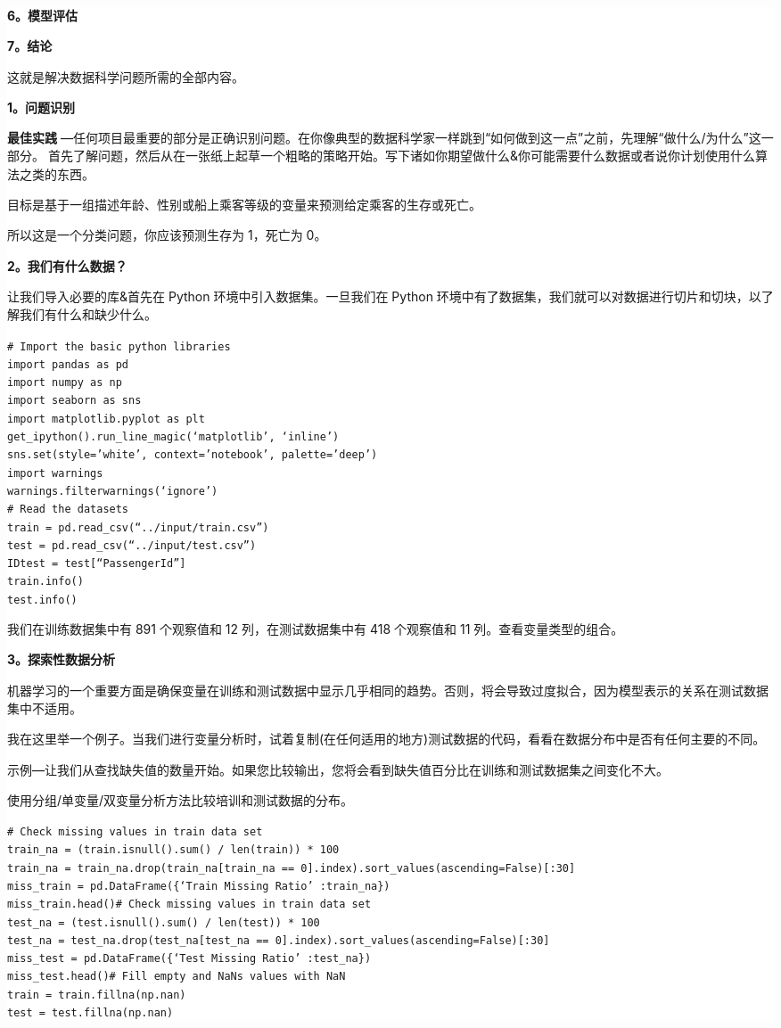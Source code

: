 **6。模型评估**

**7。结论**

这就是解决数据科学问题所需的全部内容。

**1。问题识别**

**最佳实践** —任何项目最重要的部分是正确识别问题。在你像典型的数据科学家一样跳到“如何做到这一点”之前，先理解“做什么/为什么”这一部分。
首先了解问题，然后从在一张纸上起草一个粗略的策略开始。写下诸如你期望做什么&你可能需要什么数据或者说你计划使用什么算法之类的东西。

目标是基于一组描述年龄、性别或船上乘客等级的变量来预测给定乘客的生存或死亡。

所以这是一个分类问题，你应该预测生存为 1，死亡为 0。

**2。我们有什么数据？**

让我们导入必要的库&首先在 Python 环境中引入数据集。一旦我们在 Python 环境中有了数据集，我们就可以对数据进行切片和切块，以了解我们有什么和缺少什么。

```
# Import the basic python libraries
import pandas as pd
import numpy as np
import seaborn as sns
import matplotlib.pyplot as plt 
get_ipython().run_line_magic(‘matplotlib’, ‘inline’)
sns.set(style=’white’, context=’notebook’, palette=’deep’)
import warnings
warnings.filterwarnings(‘ignore’)
# Read the datasets
train = pd.read_csv(“../input/train.csv”)
test = pd.read_csv(“../input/test.csv”)
IDtest = test[“PassengerId”]
train.info()
test.info()
```

我们在训练数据集中有 891 个观察值和 12 列，在测试数据集中有 418 个观察值和 11 列。查看变量类型的组合。

**3。探索性数据分析**

机器学习的一个重要方面是确保变量在训练和测试数据中显示几乎相同的趋势。否则，将会导致过度拟合，因为模型表示的关系在测试数据集中不适用。

我在这里举一个例子。当我们进行变量分析时，试着复制(在任何适用的地方)测试数据的代码，看看在数据分布中是否有任何主要的不同。

示例—让我们从查找缺失值的数量开始。如果您比较输出，您将会看到缺失值百分比在训练和测试数据集之间变化不大。

使用分组/单变量/双变量分析方法比较培训和测试数据的分布。

```
# Check missing values in train data set
train_na = (train.isnull().sum() / len(train)) * 100
train_na = train_na.drop(train_na[train_na == 0].index).sort_values(ascending=False)[:30]
miss_train = pd.DataFrame({‘Train Missing Ratio’ :train_na})
miss_train.head()# Check missing values in train data set
test_na = (test.isnull().sum() / len(test)) * 100
test_na = test_na.drop(test_na[test_na == 0].index).sort_values(ascending=False)[:30]
miss_test = pd.DataFrame({‘Test Missing Ratio’ :test_na})
miss_test.head()# Fill empty and NaNs values with NaN
train = train.fillna(np.nan)
test = test.fillna(np.nan)
```

